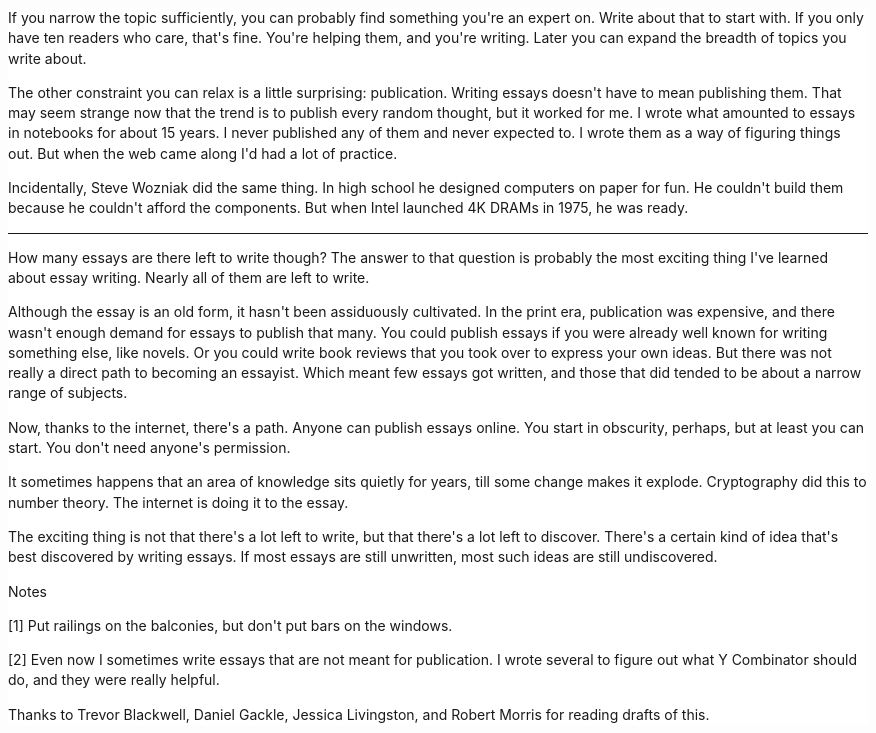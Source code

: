 If you narrow the topic sufficiently, you can probably find something you're an expert on. Write about that to start with. If you only have ten readers who care, that's fine. You're helping them, and you're writing. Later you can expand the breadth of topics you write about.

The other constraint you can relax is a little surprising: publication. Writing essays doesn't have to mean publishing them. That may seem strange now that the trend is to publish every random thought, but it worked for me. I wrote what amounted to essays in notebooks for about 15 years. I never published any of them and never expected to. I wrote them as a way of figuring things out. But when the web came along I'd had a lot of practice.

Incidentally, Steve Wozniak did the same thing. In high school he designed computers on paper for fun. He couldn't build them because he couldn't afford the components. But when Intel launched 4K DRAMs in 1975, he was ready.

_____


How many essays are there left to write though? The answer to that question is probably the most exciting thing I've learned about essay writing. Nearly all of them are left to write.

Although the essay is an old form, it hasn't been assiduously cultivated. In the print era, publication was expensive, and there wasn't enough demand for essays to publish that many. You could publish essays if you were already well known for writing something else, like novels. Or you could write book reviews that you took over to express your own ideas. But there was not really a direct path to becoming an essayist. Which meant few essays got written, and those that did tended to be about a narrow range of subjects.

Now, thanks to the internet, there's a path. Anyone can publish essays online. You start in obscurity, perhaps, but at least you can start. You don't need anyone's permission.

It sometimes happens that an area of knowledge sits quietly for years, till some change makes it explode. Cryptography did this to number theory. The internet is doing it to the essay.

The exciting thing is not that there's a lot left to write, but that there's a lot left to discover. There's a certain kind of idea that's best discovered by writing essays. If most essays are still unwritten, most such ideas are still undiscovered.









Notes

[1] Put railings on the balconies, but don't put bars on the windows.

[2] Even now I sometimes write essays that are not meant for publication. I wrote several to figure out what Y Combinator should do, and they were really helpful.



Thanks to Trevor Blackwell, Daniel Gackle, Jessica Livingston, and Robert Morris for reading drafts of this.




